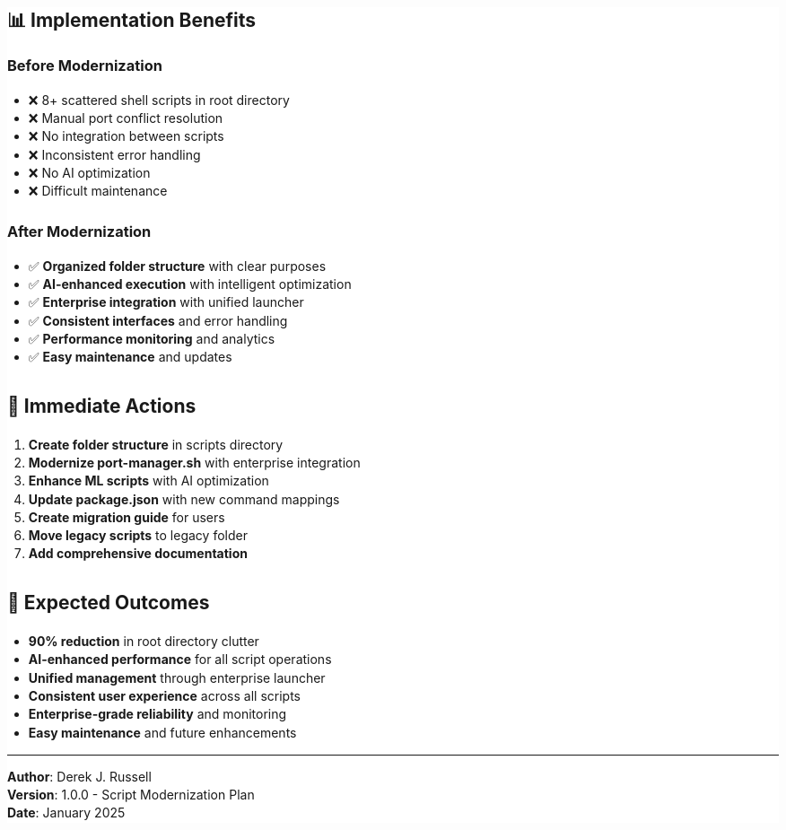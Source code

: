 ## 📊 Implementation Benefits

### **Before Modernization**
- ❌ 8+ scattered shell scripts in root directory
- ❌ Manual port conflict resolution
- ❌ No integration between scripts
- ❌ Inconsistent error handling
- ❌ No AI optimization
- ❌ Difficult maintenance

### **After Modernization**
- ✅ **Organized folder structure** with clear purposes
- ✅ **AI-enhanced execution** with intelligent optimization
- ✅ **Enterprise integration** with unified launcher
- ✅ **Consistent interfaces** and error handling
- ✅ **Performance monitoring** and analytics
- ✅ **Easy maintenance** and updates

## 🎯 Immediate Actions

1. **Create folder structure** in scripts directory
2. **Modernize port-manager.sh** with enterprise integration
3. **Enhance ML scripts** with AI optimization
4. **Update package.json** with new command mappings
5. **Create migration guide** for users
6. **Move legacy scripts** to legacy folder
7. **Add comprehensive documentation**

## 🚀 Expected Outcomes

- **90% reduction** in root directory clutter
- **AI-enhanced performance** for all script operations
- **Unified management** through enterprise launcher
- **Consistent user experience** across all scripts
- **Enterprise-grade reliability** and monitoring
- **Easy maintenance** and future enhancements

---

**Author**: Derek J. Russell  
**Version**: 1.0.0 - Script Modernization Plan  
**Date**: January 2025 